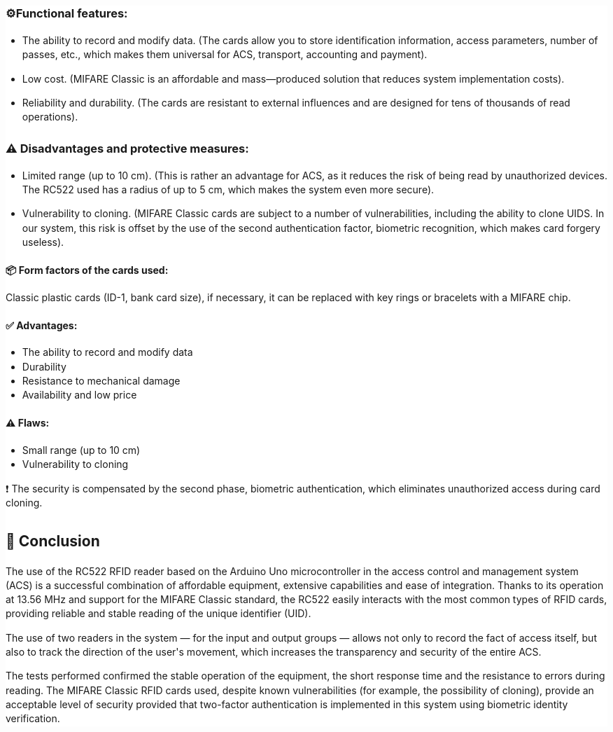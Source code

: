 ### ⚙️Functional features:

- The ability to record and modify data. (The cards allow you to store identification information, access parameters, number of passes, etc., which makes them universal for ACS, transport, accounting and payment).

- Low cost. (MIFARE Classic is an affordable and mass—produced solution that reduces system implementation costs).

- Reliability and durability. (The cards are resistant to external influences and are designed for tens of thousands of read operations).

### ⚠️ Disadvantages and protective measures:

- Limited range (up to 10 cm). (This is rather an advantage for ACS, as it reduces the risk of being read by unauthorized devices. The RC522 used has a radius of up to 5 cm, which makes the system even more secure).

- Vulnerability to cloning. (MIFARE Classic cards are subject to a number of vulnerabilities, including the ability to clone UIDS. In our system, this risk is offset by the use of the second authentication factor, biometric recognition, which makes card forgery useless).

#### 📦 Form factors of the cards used:

Classic plastic cards (ID-1, bank card size), if necessary, it can be replaced with key rings or bracelets with a MIFARE chip.

#### ✅ Advantages:
- The ability to record and modify data
- Durability
- Resistance to mechanical damage
- Availability and low price

#### ⚠️ Flaws:
- Small range (up to 10 cm)
- Vulnerability to cloning

 ❗️ The security is compensated by the second phase, biometric authentication, which eliminates unauthorized access during card cloning.

## 🧷 Conclusion

The use of the RC522 RFID reader based on the Arduino Uno microcontroller in the access control and management system (ACS) is a successful combination of affordable equipment, extensive capabilities and ease of integration. Thanks to its operation at 13.56 MHz and support for the MIFARE Classic standard, the RC522 easily interacts with the most common types of RFID cards, providing reliable and stable reading of the unique identifier (UID).

The use of two readers in the system — for the input and output groups — allows not only to record the fact of access itself, but also to track the direction of the user's movement, which increases the transparency and security of the entire ACS.

The tests performed confirmed the stable operation of the equipment, the short response time and the resistance to errors during reading. The MIFARE Classic RFID cards used, despite known vulnerabilities (for example, the possibility of cloning), provide an acceptable level of security provided that two-factor authentication is implemented in this system using biometric identity verification.
